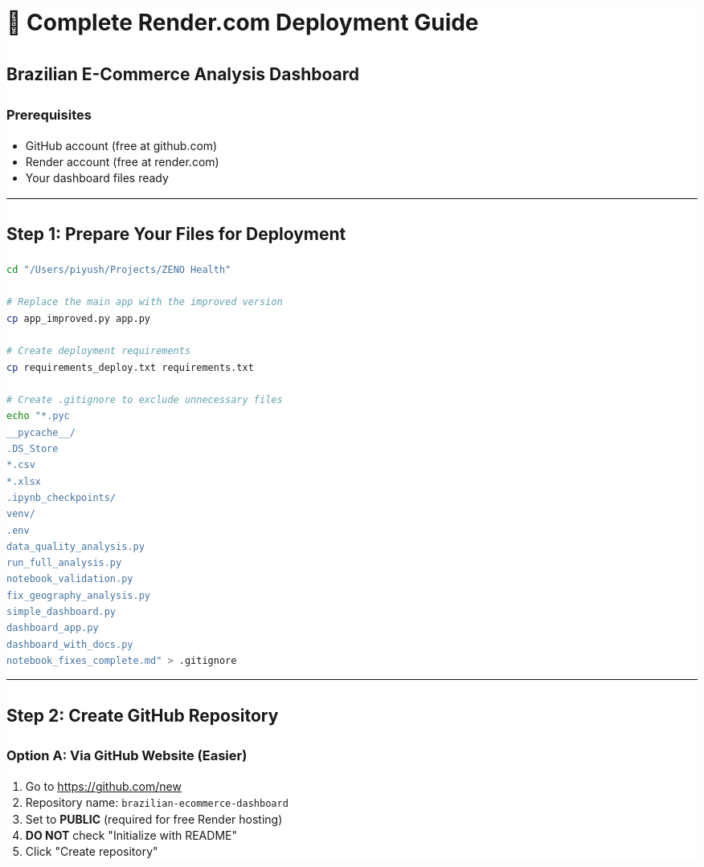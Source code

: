 # 🚀 Complete Render.com Deployment Guide
## Brazilian E-Commerce Analysis Dashboard

### Prerequisites
- GitHub account (free at github.com)
- Render account (free at render.com)
- Your dashboard files ready

---

## Step 1: Prepare Your Files for Deployment

```bash
cd "/Users/piyush/Projects/ZENO Health"

# Replace the main app with the improved version
cp app_improved.py app.py

# Create deployment requirements
cp requirements_deploy.txt requirements.txt

# Create .gitignore to exclude unnecessary files
echo "*.pyc
__pycache__/
.DS_Store
*.csv
*.xlsx
.ipynb_checkpoints/
venv/
.env
data_quality_analysis.py
run_full_analysis.py
notebook_validation.py
fix_geography_analysis.py
simple_dashboard.py
dashboard_app.py
dashboard_with_docs.py
notebook_fixes_complete.md" > .gitignore
```

---

## Step 2: Create GitHub Repository

### Option A: Via GitHub Website (Easier)
1. Go to https://github.com/new
2. Repository name: `brazilian-ecommerce-dashboard`
3. Set to **PUBLIC** (required for free Render hosting)
4. **DO NOT** check "Initialize with README"
5. Click "Create repository"
